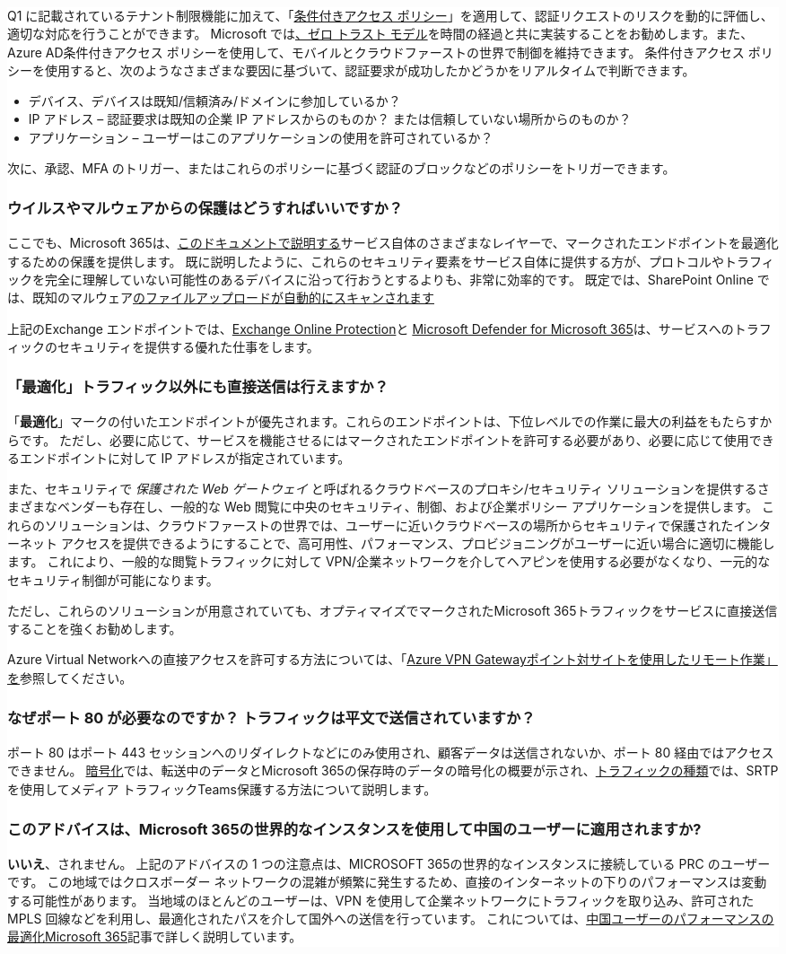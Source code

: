 Q1 に記載されているテナント制限機能に加えて、「[条件付きアクセス ポリシー](/azure/active-directory/conditional-access/overview)」を適用して、認証リクエストのリスクを動的に評価し、適切な対応を行うことができます。 Microsoft では[、ゼロ トラスト モデル](https://www.microsoft.com/security/zero-trust?rtc=1)を時間の経過と共に実装することをお勧めします。また、Azure AD条件付きアクセス ポリシーを使用して、モバイルとクラウドファーストの世界で制御を維持できます。 条件付きアクセス ポリシーを使用すると、次のようなさまざまな要因に基づいて、認証要求が成功したかどうかをリアルタイムで判断できます。

- デバイス、デバイスは既知/信頼済み/ドメインに参加しているか？
- IP アドレス – 認証要求は既知の企業 IP アドレスからのものか？ または信頼していない場所からのものか？
- アプリケーション – ユーザーはこのアプリケーションの使用を許可されているか？

次に、承認、MFA のトリガー、またはこれらのポリシーに基づく認証のブロックなどのポリシーをトリガーできます。

### <a name="how-do-i-protect-against-viruses-and-malware"></a>ウイルスやマルウェアからの保護はどうすればいいですか？

ここでも、Microsoft 365は、[このドキュメントで説明する](/office365/Enterprise/office-365-malware-and-ransomware-protection)サービス自体のさまざまなレイヤーで、マークされたエンドポイントを最適化するための保護を提供します。 既に説明したように、これらのセキュリティ要素をサービス自体に提供する方が、プロトコルやトラフィックを完全に理解していない可能性のあるデバイスに沿って行おうとするよりも、非常に効率的です。 既定では、SharePoint Online では、既知のマルウェア[のファイルアップロードが自動的にスキャンされます](../security/office-365-security/virus-detection-in-spo.md)

上記のExchange エンドポイントでは、[Exchange Online Protection](/office365/servicedescriptions/exchange-online-protection-service-description/exchange-online-protection-service-description)と [Microsoft Defender for Microsoft 365](/office365/servicedescriptions/office-365-advanced-threat-protection-service-description)は、サービスへのトラフィックのセキュリティを提供する優れた仕事をします。

### <a name="can-i-send-more-than-just-the-optimize-traffic-direct"></a>「最適化」トラフィック以外にも直接送信は行えますか？

「**最適化**」マークの付いたエンドポイントが優先されます。これらのエンドポイントは、下位レベルでの作業に最大の利益をもたらすからです。 ただし、必要に応じて、サービスを機能させるにはマークされたエンドポイントを許可する必要があり、必要に応じて使用できるエンドポイントに対して IP アドレスが指定されています。

また、セキュリティで _保護された Web ゲートウェイ_ と呼ばれるクラウドベースのプロキシ/セキュリティ ソリューションを提供するさまざまなベンダーも存在し、一般的な Web 閲覧に中央のセキュリティ、制御、および企業ポリシー アプリケーションを提供します。 これらのソリューションは、クラウドファーストの世界では、ユーザーに近いクラウドベースの場所からセキュリティで保護されたインターネット アクセスを提供できるようにすることで、高可用性、パフォーマンス、プロビジョニングがユーザーに近い場合に適切に機能します。 これにより、一般的な閲覧トラフィックに対して VPN/企業ネットワークを介してヘアピンを使用する必要がなくなり、一元的なセキュリティ制御が可能になります。

ただし、これらのソリューションが用意されていても、オプティマイズでマークされたMicrosoft 365トラフィックをサービスに直接送信することを強くお勧めします。

Azure Virtual Networkへの直接アクセスを許可する方法については、「[Azure VPN Gatewayポイント対サイトを使用したリモート作業」を](/azure/vpn-gateway/work-remotely-support)参照してください。

### <a name="why-is-port-80-required-is-traffic-sent-in-the-clear"></a>なぜポート 80 が必要なのですか？ トラフィックは平文で送信されていますか？

ポート 80 はポート 443 セッションへのリダイレクトなどにのみ使用され、顧客データは送信されないか、ポート 80 経由ではアクセスできません。 [暗号化](../compliance/encryption.md)では、転送中のデータとMicrosoft 365の保存時のデータの暗号化の概要が示され、[トラフィックの種類](/microsoftteams/microsoft-teams-online-call-flows#types-of-traffic)では、SRTP を使用してメディア トラフィックTeams保護する方法について説明します。

### <a name="does-this-advice-apply-to-users-in-china-using-a-worldwide-instance-of-microsoft-365"></a>このアドバイスは、Microsoft 365の世界的なインスタンスを使用して中国のユーザーに適用されますか?

**いいえ**、されません。  上記のアドバイスの 1 つの注意点は、MICROSOFT 365の世界的なインスタンスに接続している PRC のユーザーです。 この地域ではクロスボーダー ネットワークの混雑が頻繁に発生するため、直接のインターネットの下りのパフォーマンスは変動する可能性があります。 当地域のほとんどのユーザーは、VPN を使用して企業ネットワークにトラフィックを取り込み、許可された MPLS 回線などを利用し、最適化されたパスを介して国外への送信を行っています。 これについては、[中国ユーザーのパフォーマンスの最適化Microsoft 365](microsoft-365-networking-china.md)記事で詳しく説明しています。
